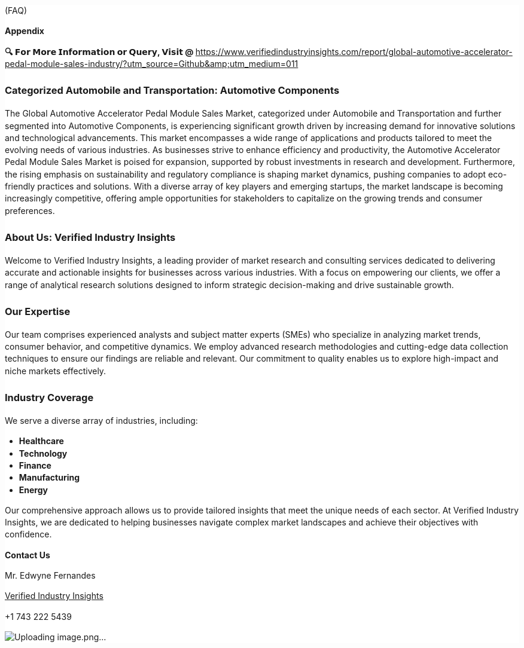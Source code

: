 (FAQ)</strong></p><p><strong>Appendix<br /></strong></p><p><strong>🔍 𝗙𝗼𝗿 𝗠𝗼𝗿𝗲 𝗜𝗻𝗳𝗼𝗿𝗺𝗮𝘁𝗶𝗼𝗻 𝗼𝗿 𝗤𝘂𝗲𝗿𝘆, 𝗩𝗶𝘀𝗶𝘁 @ </strong><a href="https://www.verifiedindustryinsights.com/report/global-automotive-accelerator-pedal-module-sales-industry/?utm_source=Github&amp;utm_medium=011">https://www.verifiedindustryinsights.com/report/global-automotive-accelerator-pedal-module-sales-industry/?utm_source=Github&amp;utm_medium=011</a>&nbsp;</p><h3>Categorized Automobile and Transportation: Automotive Components </h3><p>The Global Automotive Accelerator Pedal Module Sales Market, categorized under Automobile and Transportation and further segmented into Automotive Components, is experiencing significant growth driven by increasing demand for innovative solutions and technological advancements. This market encompasses a wide range of applications and products tailored to meet the evolving needs of various industries. As businesses strive to enhance efficiency and productivity, the Automotive Accelerator Pedal Module Sales Market is poised for expansion, supported by robust investments in research and development. Furthermore, the rising emphasis on sustainability and regulatory compliance is shaping market dynamics, pushing companies to adopt eco-friendly practices and solutions. With a diverse array of key players and emerging startups, the market landscape is becoming increasingly competitive, offering ample opportunities for stakeholders to capitalize on the growing trends and consumer preferences.</p><h3>About Us: Verified Industry Insights</h3><p>Welcome to Verified Industry Insights, a leading provider of market research and consulting services dedicated to delivering accurate and actionable insights for businesses across various industries. With a focus on empowering our clients, we offer a range of analytical research solutions designed to inform strategic decision-making and drive sustainable growth.</p><h3>Our Expertise</h3><p>Our team comprises experienced analysts and subject matter experts (SMEs) who specialize in analyzing market trends, consumer behavior, and competitive dynamics. We employ advanced research methodologies and cutting-edge data collection techniques to ensure our findings are reliable and relevant. Our commitment to quality enables us to explore high-impact and niche markets effectively.</p><h3>Industry Coverage</h3><p>We serve a diverse array of industries, including:</p><ul><li><strong>Healthcare</strong></li><li><strong>Technology</strong></li><li><strong>Finance</strong></li><li><strong>Manufacturing</strong></li><li><strong>Energy</strong></li></ul><p>Our comprehensive approach allows us to provide tailored insights that meet the unique needs of each sector. At Verified Industry Insights, we are dedicated to helping businesses navigate complex market landscapes and achieve their objectives with confidence.</p><p><strong>Contact Us</strong></p><p>Mr. Edwyne Fernandes</p><p><a href="https://www.verifiedindustryinsights.com/">Verified Industry Insights</a></p><p>+1 743 222 5439</p>
![Uploading image.png…]()
